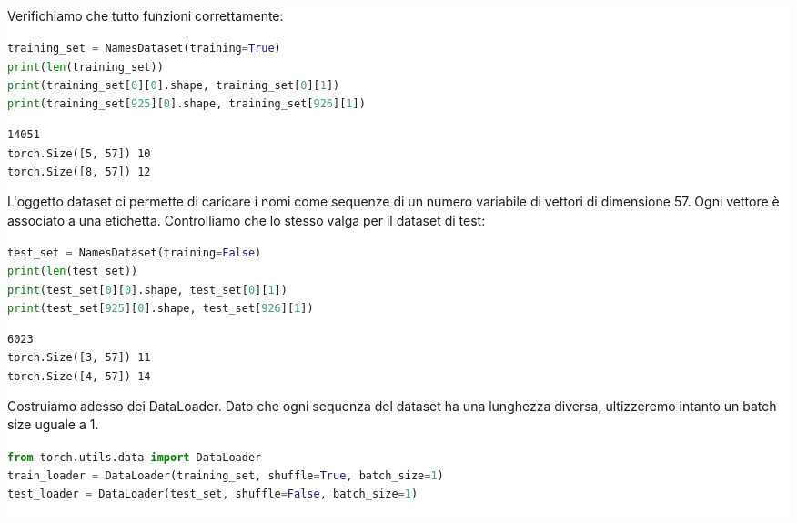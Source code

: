 ```python
```

Verifichiamo che tutto funzioni correttamente:


```python
training_set = NamesDataset(training=True)
print(len(training_set))
print(training_set[0][0].shape, training_set[0][1])
print(training_set[925][0].shape, training_set[926][1])
```

    14051
    torch.Size([5, 57]) 10
    torch.Size([8, 57]) 12


L'oggetto dataset ci permette di caricare i nomi come sequenze di un numero variabile di vettori di dimensione $57$. Ogni vettore è associato a una etichetta. Controlliamo che lo stesso valga per il dataset di test:


```python
test_set = NamesDataset(training=False)
print(len(test_set))
print(test_set[0][0].shape, test_set[0][1])
print(test_set[925][0].shape, test_set[926][1])
```

    6023
    torch.Size([3, 57]) 11
    torch.Size([4, 57]) 14


Costruiamo adesso dei DataLoader. Dato che ogni sequenza del dataset ha una lunghezza diversa, ultizzeremo intanto un batch size uguale a $1$.


```python
from torch.utils.data import DataLoader
train_loader = DataLoader(training_set, shuffle=True, batch_size=1)
test_loader = DataLoader(test_set, shuffle=False, batch_size=1)
```

<table class="question">
<tr>